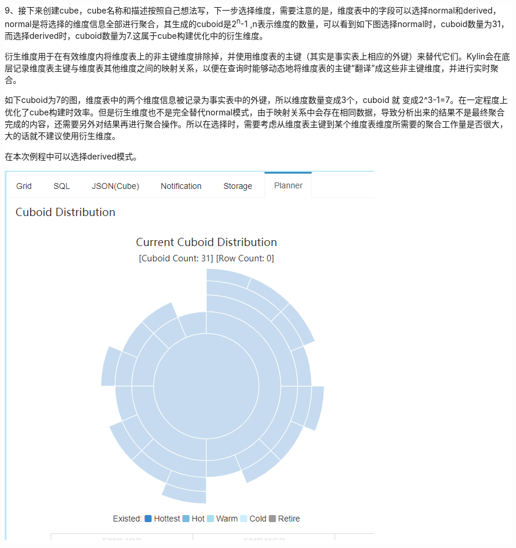 9、接下来创建cube，cube名称和描述按照自己想法写，下一步选择维度，需要注意的是，维度表中的字段可以选择normal和derived，normal是将选择的维度信息全部进行聚合，其生成的cuboid是2<sup>n</sup>-1 ,n表示维度的数量，可以看到如下图选择normal时，cuboid数量为31，而选择derived时，cuboid数量为7.这属于cube构建优化中的衍生维度。

衍生维度用于在有效维度内将维度表上的非主键维度排除掉，并使用维度表的主键（其实是事实表上相应的外键）来替代它们。Kylin会在底层记录维度表主键与维度表其他维度之间的映射关系，以便在查询时能够动态地将维度表的主键“翻译”成这些非主键维度，并进行实时聚合。

如下cuboid为7的图，维度表中的两个维度信息被记录为事实表中的外键，所以维度数量变成3个，cuboid 就 变成2^3-1=7。在一定程度上优化了cube构建时效率。但是衍生维度也不是完全替代normal模式，由于映射关系中会存在相同数据，导致分析出来的结果不是最终聚合完成的内容，还需要另外对结果再进行聚合操作。所以在选择时，需要考虑从维度表主键到某个维度表维度所需要的聚合工作量是否很大，大的话就不建议使用衍生维度。

在本次例程中可以选择derived模式。

![1584683107228](1584683107228.png)
